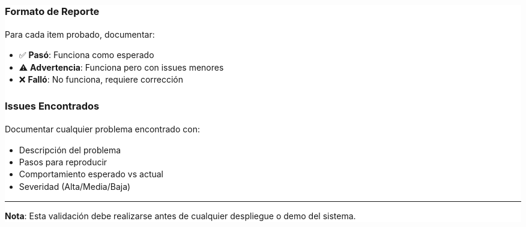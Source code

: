 ### Formato de Reporte

Para cada item probado, documentar:

- ✅ **Pasó**: Funciona como esperado
- ⚠️ **Advertencia**: Funciona pero con issues menores
- ❌ **Falló**: No funciona, requiere corrección

### Issues Encontrados

Documentar cualquier problema encontrado con:

- Descripción del problema
- Pasos para reproducir
- Comportamiento esperado vs actual
- Severidad (Alta/Media/Baja)

---

**Nota**: Esta validación debe realizarse antes de cualquier despliegue o demo del sistema.
